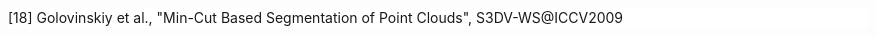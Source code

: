 <a name="MinCut"></a> [18] Golovinskiy et al., "Min-Cut Based Segmentation of Point Clouds", S3DV-WS@ICCV2009  


